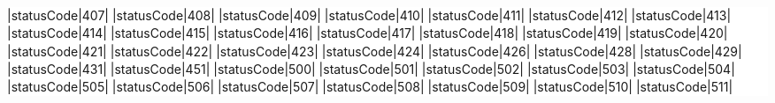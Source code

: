 |statusCode|407|
|statusCode|408|
|statusCode|409|
|statusCode|410|
|statusCode|411|
|statusCode|412|
|statusCode|413|
|statusCode|414|
|statusCode|415|
|statusCode|416|
|statusCode|417|
|statusCode|418|
|statusCode|419|
|statusCode|420|
|statusCode|421|
|statusCode|422|
|statusCode|423|
|statusCode|424|
|statusCode|426|
|statusCode|428|
|statusCode|429|
|statusCode|431|
|statusCode|451|
|statusCode|500|
|statusCode|501|
|statusCode|502|
|statusCode|503|
|statusCode|504|
|statusCode|505|
|statusCode|506|
|statusCode|507|
|statusCode|508|
|statusCode|509|
|statusCode|510|
|statusCode|511|
